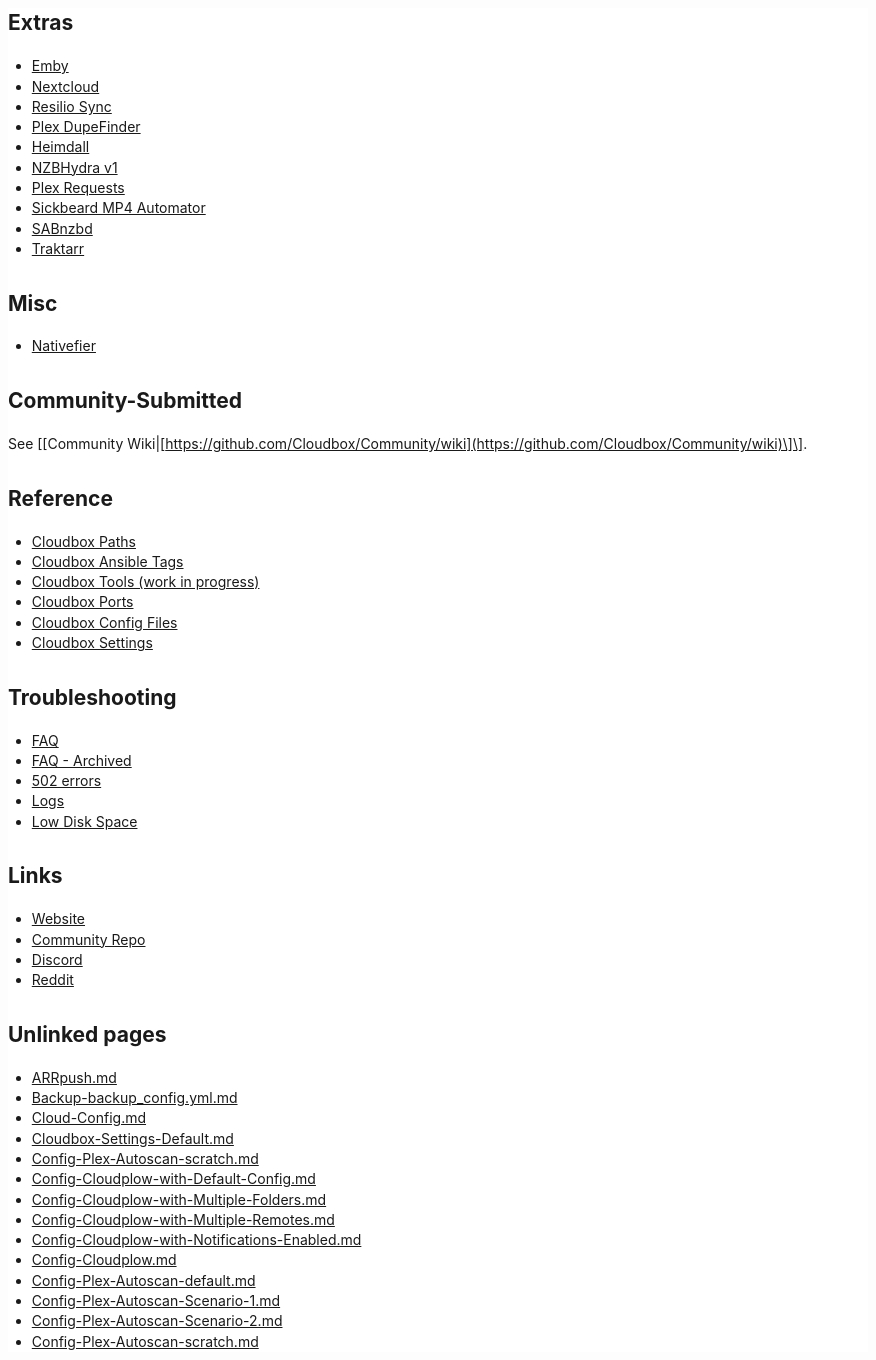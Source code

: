 ## Extras

* [Emby](../extras/extras-emby.md)
* [Nextcloud](../extras/extras-nextcloud.md)
* [Resilio Sync](../extras/extras-resilio-sync.md)
* [Plex DupeFinder](../extras/extras-plex-dupefinder.md)
* [Heimdall](../extras/extras-heimdall.md)
* [NZBHydra v1](../extras/extras-nzbhydra.md)
* [Plex Requests](../extras/extras-plex-requests.md)
* [Sickbeard MP4 Automator](../extras/extra-sickbeard-mp4-automator.md)
* [SABnzbd](../extras/extras-sabnzbd.md)
* [Traktarr](../extras/extras-traktarr.md)

## Misc

* [Nativefier](../misc/nativefier.md)

## Community-Submitted

See \[\[Community Wiki\|[https://github.com/Cloudbox/Community/wiki](https://github.com/Cloudbox/Community/wiki)\]\].

## Reference

* [Cloudbox Paths](../reference/reference-cloudbox-paths.md)
* [Cloudbox Ansible Tags](../reference/reference-cloudbox-ansible-tags.md)
* [Cloudbox Tools \(work in progress\)](../reference/reference-cloudbox-tools.md)
* [Cloudbox Ports](../reference/reference-cloudbox-ports.md)
* [Cloudbox Config Files](../reference/reference-cloudbox-config-files.md)
* [Cloudbox Settings](../reference/reference-cloudbox-settings.md)

## Troubleshooting

* [FAQ](../troubleshooting/faq-from-cb.md)
* [FAQ - Archived](../troubleshooting/faq-archived.md)
* [502 errors](../troubleshooting/502-errors.md)
* [Logs](../troubleshooting/logs.md)
* [Low Disk Space](../troubleshooting/low-disk-space.md)

## Links

* [Website](https://cloudbox.works)
* [Community Repo](https://github.com/Cloudbox/Community)
* [Discord](https://discord.io/cloudbox)
* [Reddit](https://reddit.com/r/Cloudbox)

## Unlinked pages

* [ARRpush.md](arrpush.md)
* [Backup-backup\_config.yml.md](backup-backup_config.yml.md)
* [Cloud-Config.md](cloud-config.md)
* [Cloudbox-Settings-Default.md](cloudbox-settings-default.md)
* [Config-Plex-Autoscan-scratch.md](config-plex-autoscan-scratch-1.md)
* [Config-Cloudplow-with-Default-Config.md](config-cloudplow-with-default-config.md)
* [Config-Cloudplow-with-Multiple-Folders.md](config-cloudplow-with-multiple-folders.md)
* [Config-Cloudplow-with-Multiple-Remotes.md](config-cloudplow-with-multiple-remotes.md)
* [Config-Cloudplow-with-Notifications-Enabled.md](config-cloudplow-with-notifications-enabled.md)
* [Config-Cloudplow.md](config-cloudplow.md)
* [Config-Plex-Autoscan-default.md](config-plex-autoscan-default.md)
* [Config-Plex-Autoscan-Scenario-1.md](config-plex-autoscan-scenario-1.md)
* [Config-Plex-Autoscan-Scenario-2.md](config-plex-autoscan-scenario-2.md)
* [Config-Plex-Autoscan-scratch.md](config-plex-autoscan-scratch-1.md)